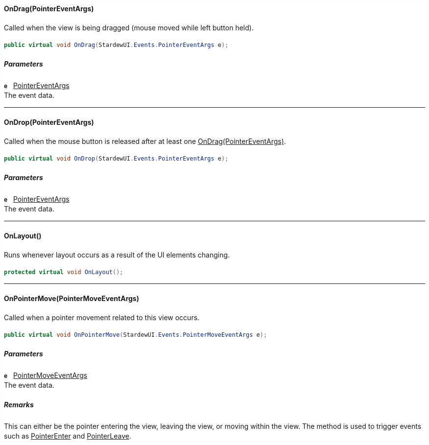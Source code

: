 #### OnDrag(PointerEventArgs)

Called when the view is being dragged (mouse moved while left button held).

```cs
public virtual void OnDrag(StardewUI.Events.PointerEventArgs e);
```

##### Parameters

**`e`** &nbsp; [PointerEventArgs](../events/pointereventargs.md)  
The event data.

-----

#### OnDrop(PointerEventArgs)

Called when the mouse button is released after at least one [OnDrag(PointerEventArgs)](../iview.md#ondragpointereventargs).

```cs
public virtual void OnDrop(StardewUI.Events.PointerEventArgs e);
```

##### Parameters

**`e`** &nbsp; [PointerEventArgs](../events/pointereventargs.md)  
The event data.

-----

#### OnLayout()

Runs whenever layout occurs as a result of the UI elements changing.

```cs
protected virtual void OnLayout();
```

-----

#### OnPointerMove(PointerMoveEventArgs)

Called when a pointer movement related to this view occurs.

```cs
public virtual void OnPointerMove(StardewUI.Events.PointerMoveEventArgs e);
```

##### Parameters

**`e`** &nbsp; [PointerMoveEventArgs](../events/pointermoveeventargs.md)  
The event data.

##### Remarks

This can either be the pointer entering the view, leaving the view, or moving within the view. The method is used to trigger events such as [PointerEnter](../view.md#pointerenter) and [PointerLeave](../view.md#pointerleave).
